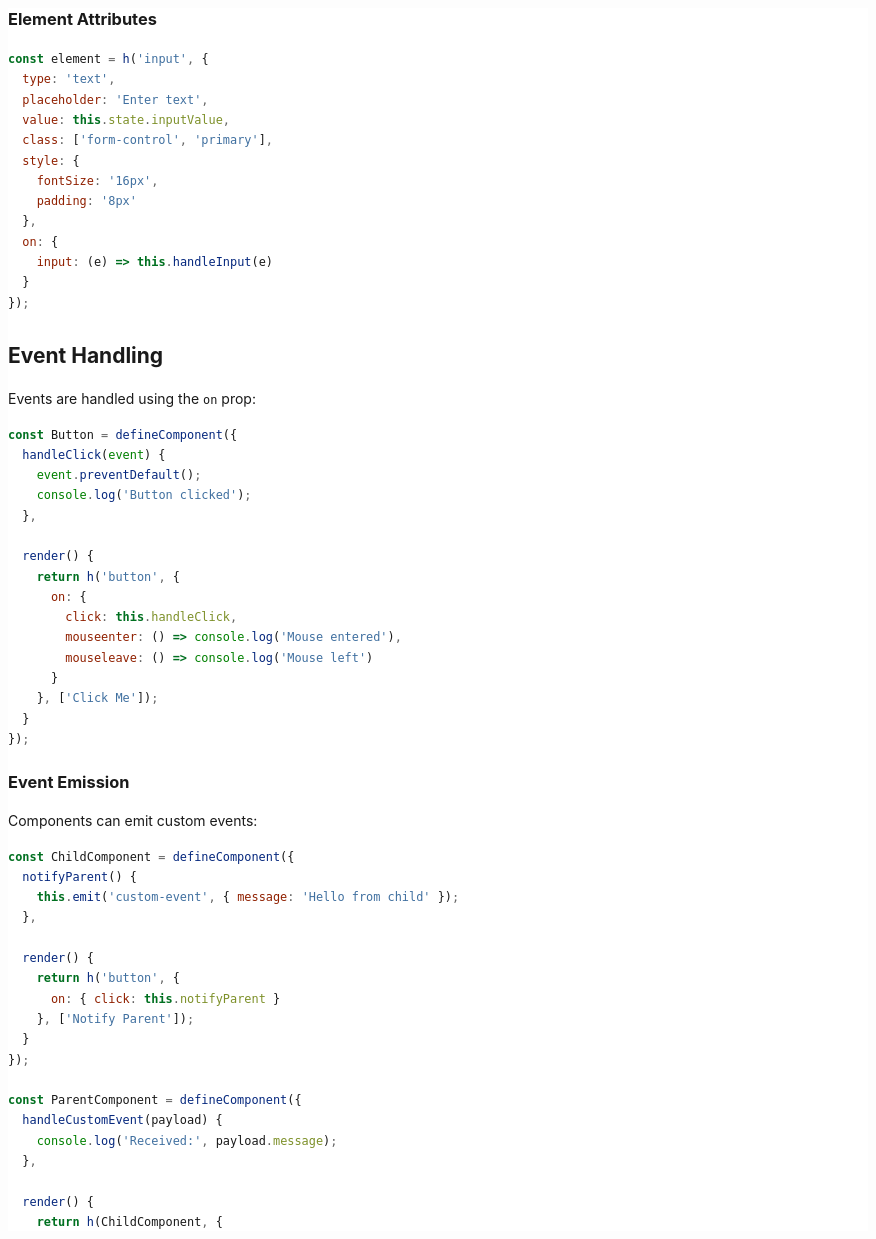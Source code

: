### Element Attributes

```javascript
const element = h('input', {
  type: 'text',
  placeholder: 'Enter text',
  value: this.state.inputValue,
  class: ['form-control', 'primary'],
  style: {
    fontSize: '16px',
    padding: '8px'
  },
  on: {
    input: (e) => this.handleInput(e)
  }
});
```

## Event Handling

Events are handled using the `on` prop:

```javascript
const Button = defineComponent({
  handleClick(event) {
    event.preventDefault();
    console.log('Button clicked');
  },
  
  render() {
    return h('button', {
      on: {
        click: this.handleClick,
        mouseenter: () => console.log('Mouse entered'),
        mouseleave: () => console.log('Mouse left')
      }
    }, ['Click Me']);
  }
});
```

### Event Emission

Components can emit custom events:

```javascript
const ChildComponent = defineComponent({
  notifyParent() {
    this.emit('custom-event', { message: 'Hello from child' });
  },
  
  render() {
    return h('button', {
      on: { click: this.notifyParent }
    }, ['Notify Parent']);
  }
});

const ParentComponent = defineComponent({
  handleCustomEvent(payload) {
    console.log('Received:', payload.message);
  },
  
  render() {
    return h(ChildComponent, {
```